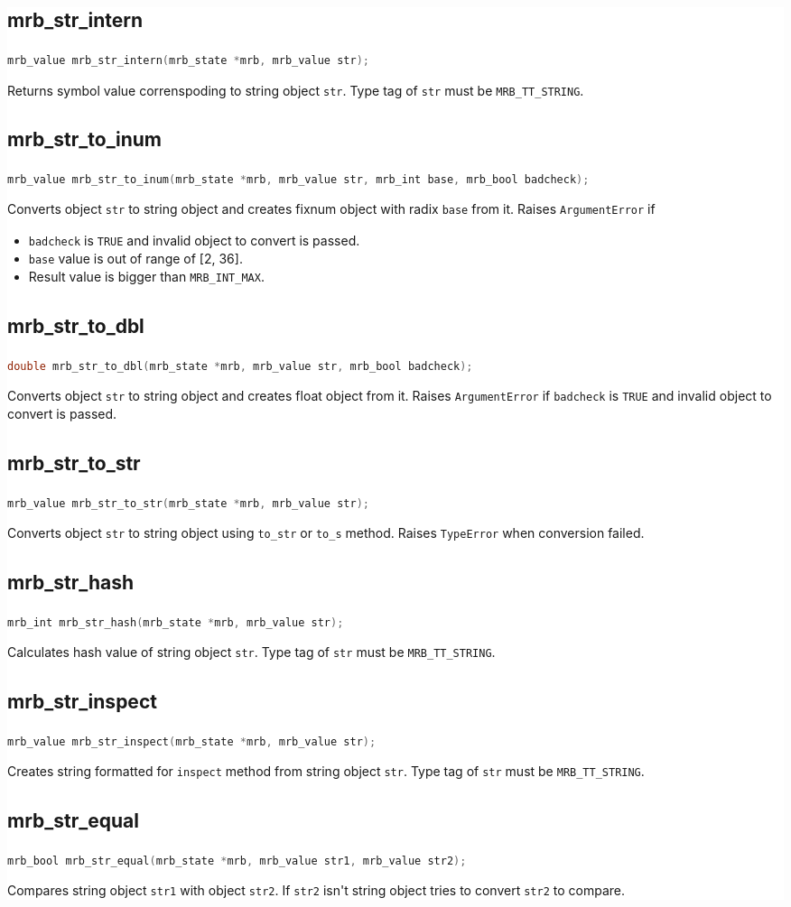 ## mrb_str_intern
```C
mrb_value mrb_str_intern(mrb_state *mrb, mrb_value str);
```
Returns symbol value correnspoding to string object `str`.
Type tag of `str` must be `MRB_TT_STRING`.

## mrb_str_to_inum
```C
mrb_value mrb_str_to_inum(mrb_state *mrb, mrb_value str, mrb_int base, mrb_bool badcheck);
```
Converts object `str` to string object and creates fixnum object with radix `base` from it.
Raises `ArgumentError` if
* `badcheck` is `TRUE` and invalid object to convert is passed.
* `base` value is out of range of [2, 36].
* Result value is bigger than `MRB_INT_MAX`.

## mrb_str_to_dbl
```C
double mrb_str_to_dbl(mrb_state *mrb, mrb_value str, mrb_bool badcheck);
```
Converts object `str` to string object and creates float object from it.
Raises `ArgumentError` if `badcheck` is `TRUE` and invalid object to convert is passed.

## mrb_str_to_str
```C
mrb_value mrb_str_to_str(mrb_state *mrb, mrb_value str);
```
Converts object `str` to string object using `to_str` or `to_s` method.
Raises `TypeError` when conversion failed.

## mrb_str_hash
```C
mrb_int mrb_str_hash(mrb_state *mrb, mrb_value str);
```
Calculates hash value of string object `str`.
Type tag of `str` must be `MRB_TT_STRING`.

## mrb_str_inspect
```C
mrb_value mrb_str_inspect(mrb_state *mrb, mrb_value str);
```
Creates string formatted for `inspect` method from string object `str`.
Type tag of `str` must be `MRB_TT_STRING`.

## mrb_str_equal
```C
mrb_bool mrb_str_equal(mrb_state *mrb, mrb_value str1, mrb_value str2);
```
Compares string object `str1` with object `str2`.
If `str2` isn't string object tries to convert `str2` to compare.

